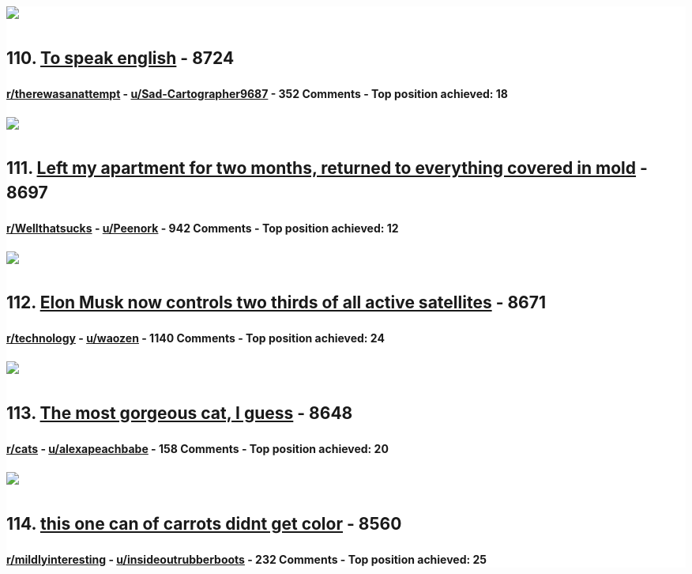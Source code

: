 <a href="https://amp.cnn.com/cnn/2024/09/07/politics/trump-modify-25th-amendment-harris-biden"><img src="https://b.thumbs.redditmedia.com/usO5LF-1JAjSdxnULpqHHdswuQqZImO4tubJ0Td8V_g.jpg"></img></a>

## 110. [To speak english](http://reddit.com/r/therewasanattempt/comments/1fb4g35/to_speak_english/) - 8724
#### [r/therewasanattempt](http://reddit.com/r/therewasanattempt) - [u/Sad-Cartographer9687](http://reddit.com/u/Sad-Cartographer9687) - 352 Comments - Top position achieved: 18

<a href="https://i.redd.it/xbtkuy3wddnd1.jpeg"><img src="https://b.thumbs.redditmedia.com/J8sacydeTdEw9MEAk7B2ZKX-LlpNjC8itaNUoKEv3IY.jpg"></img></a>

## 111. [Left my apartment for two months, returned to everything covered in mold](http://reddit.com/r/Wellthatsucks/comments/1fbca6k/left_my_apartment_for_two_months_returned_to/) - 8697
#### [r/Wellthatsucks](http://reddit.com/r/Wellthatsucks) - [u/Peenork](http://reddit.com/u/Peenork) - 942 Comments - Top position achieved: 12

<a href="https://www.reddit.com/gallery/1fbca6k"><img src="https://b.thumbs.redditmedia.com/feuTHHTj2tD2uwpdfXA5xN0cquPXXMIYahEyD2P5WHs.jpg"></img></a>

## 112. [Elon Musk now controls two thirds of all active satellites](http://reddit.com/r/technology/comments/1fbfmvo/elon_musk_now_controls_two_thirds_of_all_active/) - 8671
#### [r/technology](http://reddit.com/r/technology) - [u/waozen](http://reddit.com/u/waozen) - 1140 Comments - Top position achieved: 24

<a href="https://www.independent.co.uk/tech/elon-musk-satellites-starlink-spacex-b2606262.html"><img src="https://a.thumbs.redditmedia.com/kEpXrXxUzpUkFa8rSqHuVcUQ0IqD0fKsler1Z1EcrZ4.jpg"></img></a>

## 113. [The most gorgeous cat, I guess](http://reddit.com/r/cats/comments/1fb20ha/the_most_gorgeous_cat_i_guess/) - 8648
#### [r/cats](http://reddit.com/r/cats) - [u/alexapeachbabe](http://reddit.com/u/alexapeachbabe) - 158 Comments - Top position achieved: 20

<a href="https://i.redd.it/q9ie5b14hcnd1.jpeg"><img src="https://b.thumbs.redditmedia.com/Dfkw4vyhzdqjf6abyseuSsVtwdvpQOdPcBE9nZEdrpE.jpg"></img></a>

## 114. [this one can of carrots didnt get color](http://reddit.com/r/mildlyinteresting/comments/1fav893/this_one_can_of_carrots_didnt_get_color/) - 8560
#### [r/mildlyinteresting](http://reddit.com/r/mildlyinteresting) - [u/insideoutrubberboots](http://reddit.com/u/insideoutrubberboots) - 232 Comments - Top position achieved: 25
